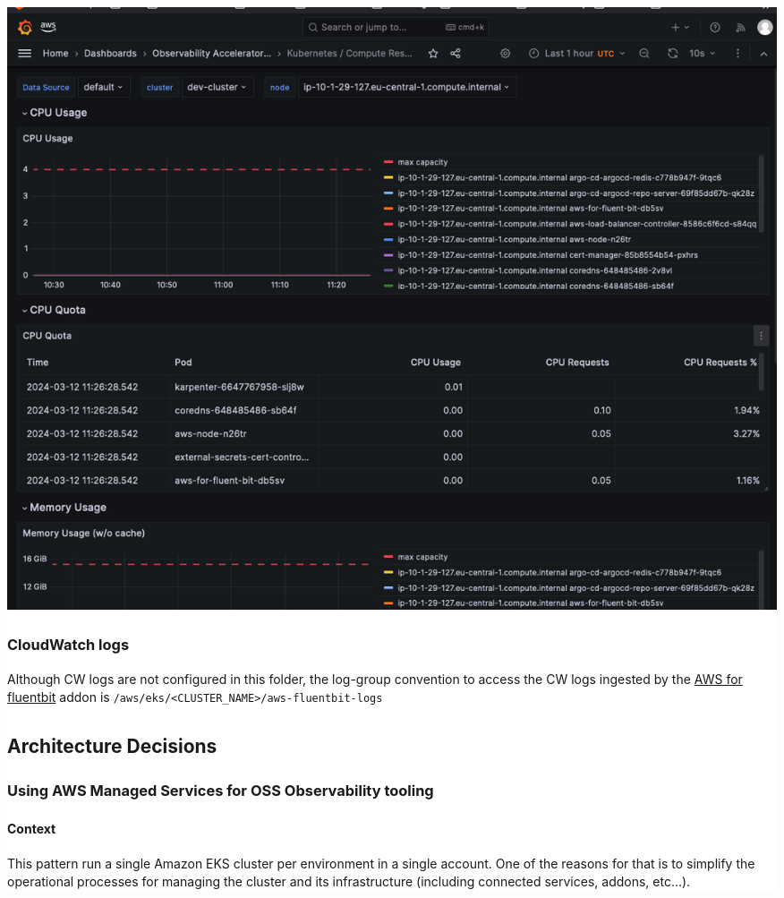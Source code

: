 ![amg-dashboard](../../img/amg-dashboard.png)



### CloudWatch logs 
 
Although CW logs are not configured in this folder, the log-group convention to access the CW logs ingested by the [AWS for fluentbit](https://github.com/aws/aws-for-fluent-bit) addon is `/aws/eks/<CLUSTER_NAME>/aws-fluentbit-logs`

## Architecture Decisions  

### Using AWS Managed Services for OSS Observability tooling

#### Context

This pattern run a single Amazon EKS cluster per environment in a single account. One of the reasons for that is to simplify the operational processes for managing the cluster and its infrastructure (including connected services, addons, etc...).
